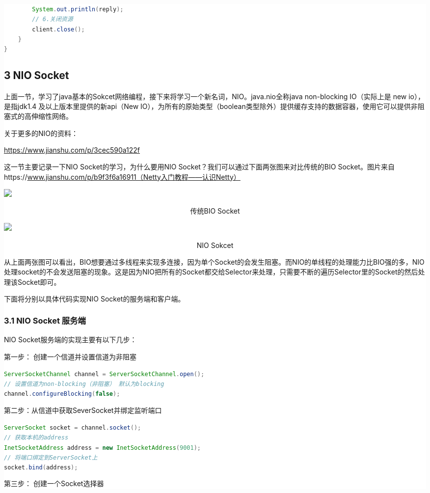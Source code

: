 ```java
        System.out.println(reply);
        // 6.关闭资源
        client.close();
    }
}

```

## 3 NIO Socket

上面一节，学习了java基本的Sokcet网络编程，接下来将学习一个新名词，NIO。java.nio全称java non-blocking IO（实际上是 new io），是指jdk1.4 及以上版本里提供的新api（New IO），为所有的原始类型（boolean类型除外）提供缓存支持的数据容器，使用它可以提供非阻塞式的高伸缩性网络。

关于更多的NIO的资料：

https://www.jianshu.com/p/3cec590a122f

这一节主要记录一下NIO Socket的学习，为什么要用NIO Socket？我们可以通过下面两张图来对比传统的BIO Socket。图片来自https://www.jianshu.com/p/b9f3f6a16911（Netty入门教程——认识Netty）

![](http://shirukai.gitee.io/images/cf028523cd1d9f3c0407428354b2beef.png)

<center>传统BIO Socket</center>

![](http://shirukai.gitee.io/images/1600992f4267319b4ef6b0ceb42a6dfc.png)

<center>NIO Sokcet</center>

从上面两张图可以看出，BIO想要通过多线程来实现多连接，因为单个Socket的会发生阻塞。而NIO的单线程的处理能力比BIO强的多，NIO处理socket的不会发送阻塞的现象。这是因为NIO把所有的Socket都交给Selector来处理，只需要不断的遍历Selector里的Socket的然后处理该Socket即可。

下面将分别以具体代码实现NIO Socket的服务端和客户端。

### 3.1 NIO Socket 服务端

NIO Socket服务端的实现主要有以下几步：

第一步： 创建一个信道并设置信道为非阻塞

```java
ServerSocketChannel channel = ServerSocketChannel.open();
// 设置信道为non-blocking（非阻塞） 默认为blocking
channel.configureBlocking(false);
```

第二步：从信道中获取SeverSocket并绑定监听端口

```java
ServerSocket socket = channel.socket();
// 获取本机的address
InetSocketAddress address = new InetSocketAddress(9001);
// 将端口绑定到ServerSocket上
socket.bind(address);
```

第三步： 创建一个Socket选择器
